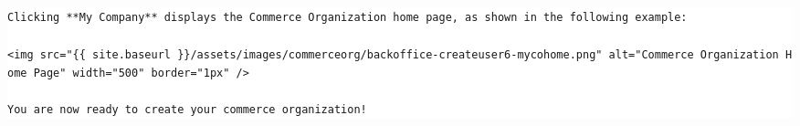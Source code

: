     Clicking **My Company** displays the Commerce Organization home page, as shown in the following example:

    <img src="{{ site.baseurl }}/assets/images/commerceorg/backoffice-createuser6-mycohome.png" alt="Commerce Organization Home Page" width="500" border="1px" />

    You are now ready to create your commerce organization!
